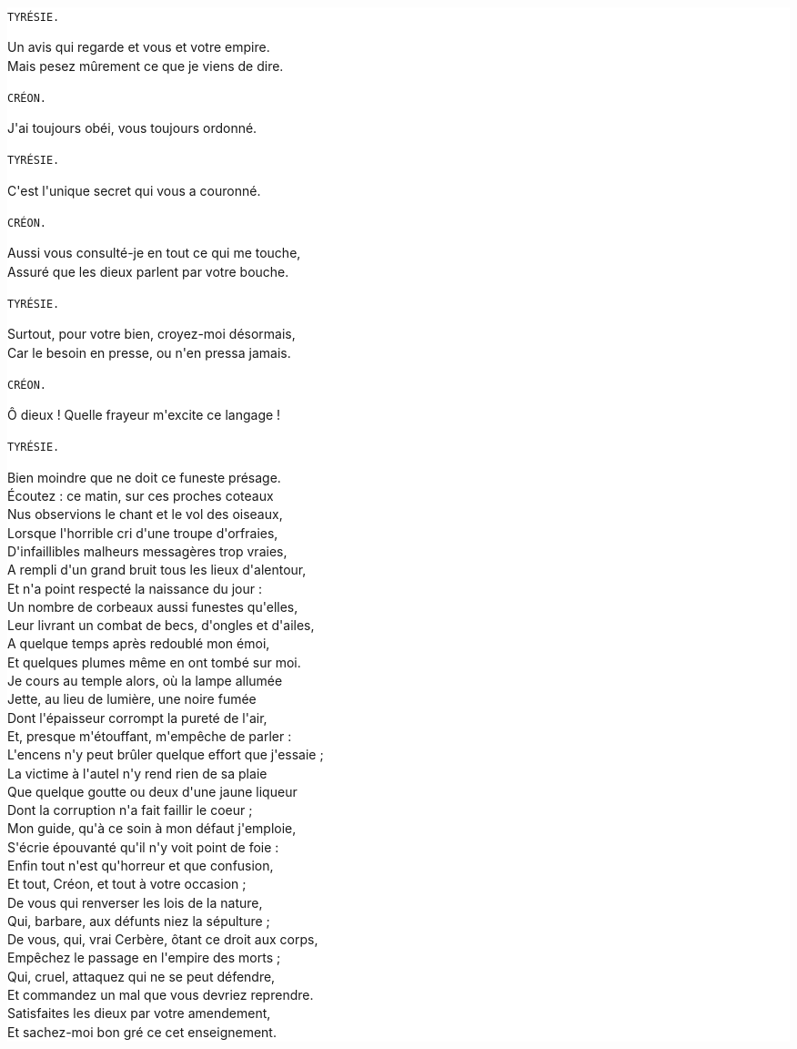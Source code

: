     TYRÉSIE.
Un avis qui regarde et vous et votre empire.  
Mais pesez mûrement ce que je viens de dire.  

    CRÉON.
J'ai toujours obéi, vous toujours ordonné.  

    TYRÉSIE.
C'est l'unique secret qui vous a couronné.  

    CRÉON.
Aussi vous consulté-je en tout ce qui me touche,  
Assuré que les dieux parlent par votre bouche.  

    TYRÉSIE.
Surtout, pour votre bien, croyez-moi désormais,  
Car le besoin en presse, ou n'en pressa jamais.  

    CRÉON.
Ô dieux ! Quelle frayeur m'excite ce langage !  

    TYRÉSIE.
Bien moindre que ne doit ce funeste présage.  
Écoutez : ce matin, sur ces proches coteaux  
Nus observions le chant et le vol des oiseaux,  
Lorsque l'horrible cri d'une troupe d'orfraies,  
D'infaillibles malheurs messagères trop vraies,  
A rempli d'un grand bruit tous les lieux d'alentour,  
Et n'a point respecté la naissance du jour :  
Un nombre de corbeaux aussi funestes qu'elles,  
Leur livrant un combat de becs, d'ongles et d'ailes,  
A quelque temps après redoublé mon émoi,  
Et quelques plumes même en ont tombé sur moi.  
Je cours au temple alors, où la lampe allumée  
Jette, au lieu de lumière, une noire fumée  
Dont l'épaisseur corrompt la pureté de l'air,  
Et, presque m'étouffant, m'empêche de parler :  
L'encens n'y peut brûler quelque effort que j'essaie ;  
La victime à l'autel n'y rend rien de sa plaie  
Que quelque goutte ou deux d'une jaune liqueur  
Dont la corruption n'a fait faillir le coeur ;  
Mon guide, qu'à ce soin à mon défaut j'emploie,  
S'écrie épouvanté qu'il n'y voit point de foie :  
Enfin tout n'est qu'horreur et que confusion,  
Et tout, Créon, et tout à votre occasion ;  
De vous qui renverser les lois de la nature,  
Qui, barbare, aux défunts niez la sépulture ;  
De vous, qui, vrai Cerbère, ôtant ce droit aux corps,  
Empêchez le passage en l'empire des morts ;  
Qui, cruel, attaquez qui ne se peut défendre,  
Et commandez un mal que vous devriez reprendre.  
Satisfaites les dieux par votre amendement,  
Et sachez-moi bon gré ce cet enseignement.  
